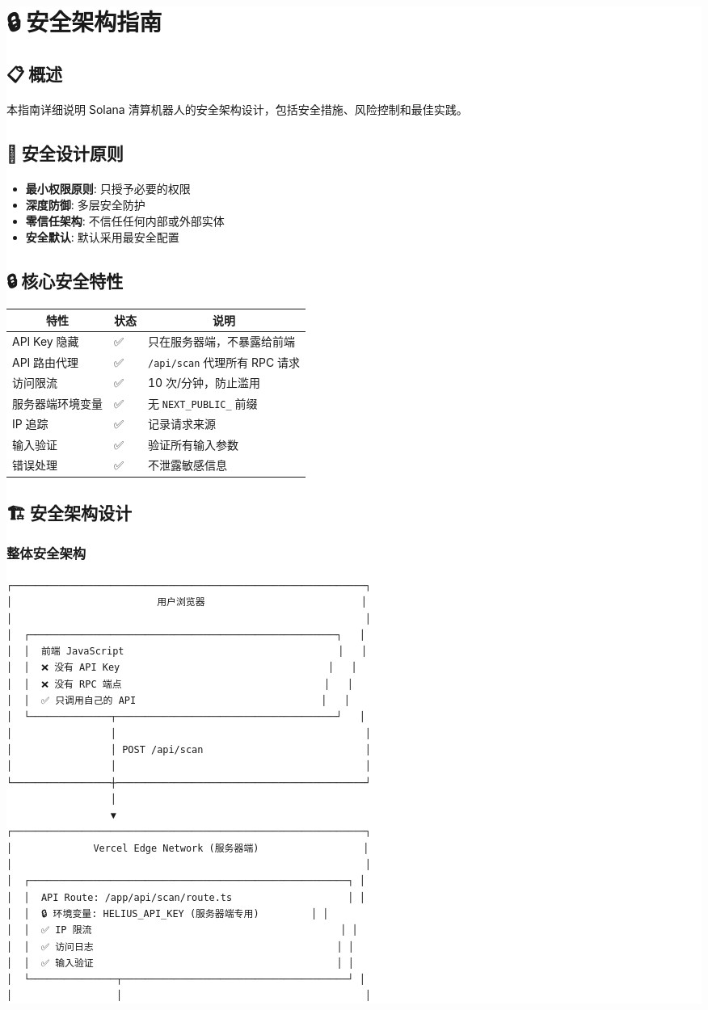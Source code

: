 # 🔒 安全架构指南

## 📋 概述

本指南详细说明 Solana 清算机器人的安全架构设计，包括安全措施、风险控制和最佳实践。

## 🎯 安全设计原则

- **最小权限原则**: 只授予必要的权限
- **深度防御**: 多层安全防护
- **零信任架构**: 不信任任何内部或外部实体
- **安全默认**: 默认采用最安全配置

## 🔒 核心安全特性

| 特性 | 状态 | 说明 |
|------|------|------|
| API Key 隐藏 | ✅ | 只在服务器端，不暴露给前端 |
| API 路由代理 | ✅ | `/api/scan` 代理所有 RPC 请求 |
| 访问限流 | ✅ | 10 次/分钟，防止滥用 |
| 服务器端环境变量 | ✅ | 无 `NEXT_PUBLIC_` 前缀 |
| IP 追踪 | ✅ | 记录请求来源 |
| 输入验证 | ✅ | 验证所有输入参数 |
| 错误处理 | ✅ | 不泄露敏感信息 |

## 🏗️ 安全架构设计

### 整体安全架构

```
┌─────────────────────────────────────────────────────────────┐
│                         用户浏览器                           │
│                                                             │
│  ┌─────────────────────────────────────────────────────┐   │
│  │  前端 JavaScript                                     │   │
│  │  ❌ 没有 API Key                                    │   │
│  │  ❌ 没有 RPC 端点                                   │   │
│  │  ✅ 只调用自己的 API                                │   │
│  └──────────────┬──────────────────────────────────────┘   │
│                 │                                           │
│                 │ POST /api/scan                            │
│                 │                                           │
└─────────────────┼───────────────────────────────────────────┘
                  │
                  ▼
┌─────────────────────────────────────────────────────────────┐
│              Vercel Edge Network (服务器端)                  │
│                                                             │
│  ┌───────────────────────────────────────────────────────┐ │
│  │  API Route: /app/api/scan/route.ts                    │ │
│  │  🔒 环境变量: HELIUS_API_KEY (服务器端专用)         │ │
│  │  ✅ IP 限流                                           │ │
│  │  ✅ 访问日志                                          │ │
│  │  ✅ 输入验证                                          │ │
│  └───────────────┬───────────────────────────────────────┘ │
│                  │                                          │
```